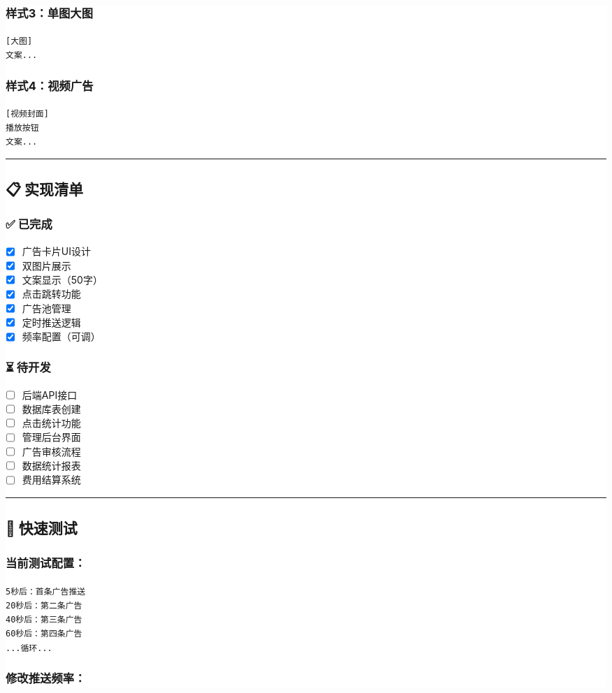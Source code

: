 ### 样式3：单图大图
```
[大图]
文案...
```

### 样式4：视频广告
```
[视频封面]
播放按钮
文案...
```

---

## 📋 实现清单

### ✅ 已完成
- [x] 广告卡片UI设计
- [x] 双图片展示
- [x] 文案显示（50字）
- [x] 点击跳转功能
- [x] 广告池管理
- [x] 定时推送逻辑
- [x] 频率配置（可调）

### ⏳ 待开发
- [ ] 后端API接口
- [ ] 数据库表创建
- [ ] 点击统计功能
- [ ] 管理后台界面
- [ ] 广告审核流程
- [ ] 数据统计报表
- [ ] 费用结算系统

---

## 🚀 快速测试

### 当前测试配置：

```
5秒后：首条广告推送
20秒后：第二条广告
40秒后：第三条广告
60秒后：第四条广告
...循环...
```

### 修改推送频率：
